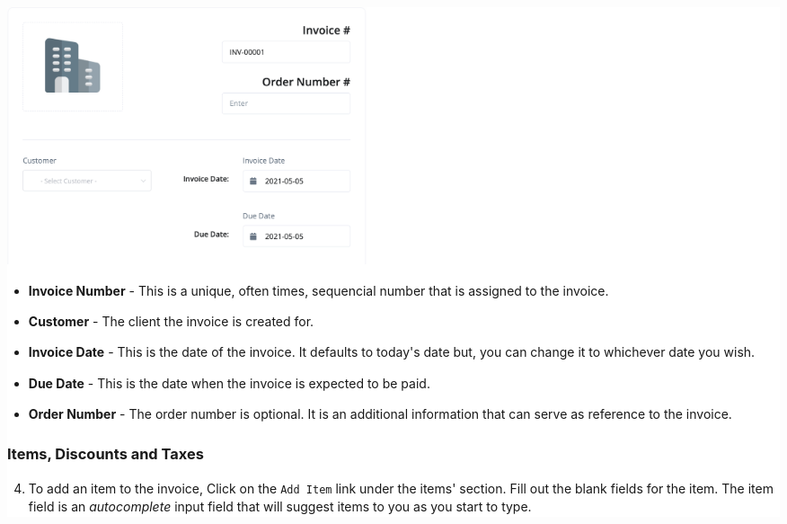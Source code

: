 <img width='400' src='media/company_details.png'>
</div>

- **Invoice Number** - This is a unique, often times, sequencial number that is assigned to the invoice.

- **Customer** - The client the invoice is created for.

- **Invoice Date** - This is the date of the invoice. It defaults to today's date but, you can change it to whichever date you wish.

- **Due Date** - This is the date when the invoice is expected to be paid.

- **Order Number** - The order number is optional. It is an additional information that can serve as reference to the invoice.

### Items, Discounts and Taxes <a id="items"></a>

4. To add an item to the invoice, Click on the `Add Item` link under the items' section. Fill out the blank fields for the item. The item field is an *autocomplete* input field that will suggest items to you as you start to type.

<div align='center'>